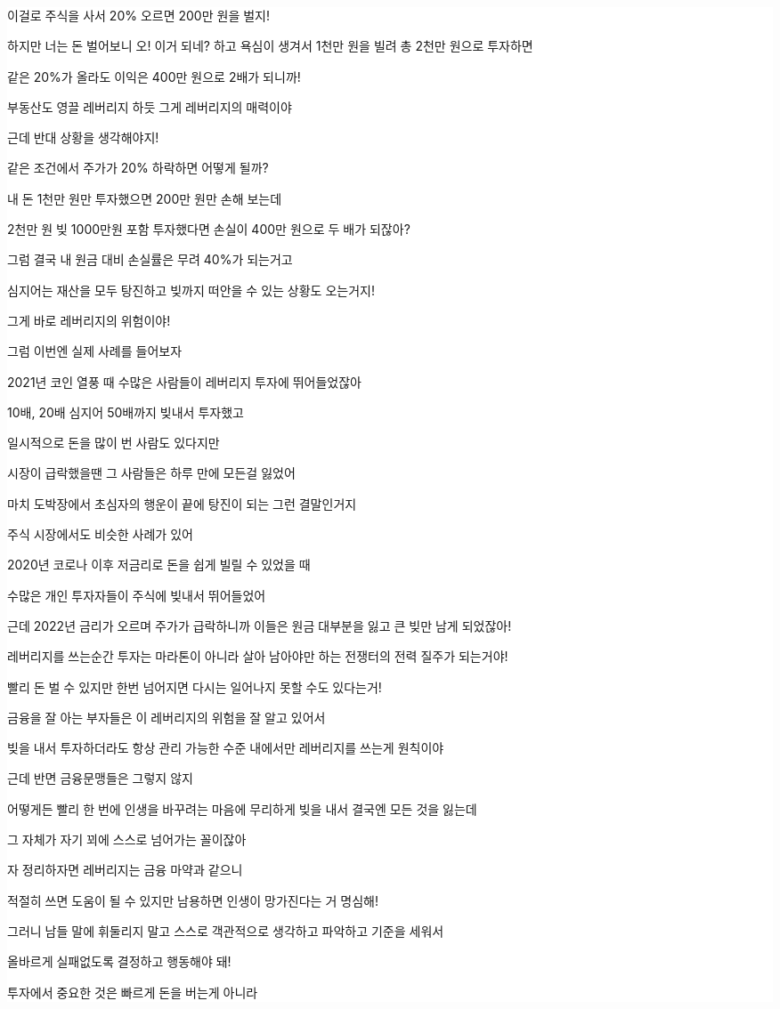 이걸로 주식을 사서 20% 오르면 200만 원을 벌지!

하지만 너는 돈 벌어보니 오! 이거 되네? 하고 욕심이 생겨서 1천만 원을 빌려 총 2천만 원으로 투자하면

같은 20%가 올라도 이익은 400만 원으로 2배가 되니까!

부동산도 영끌 레버리지 하듯 그게 레버리지의 매력이야

근데 반대 상황을 생각해야지!

같은 조건에서 주가가 20% 하락하면 어떻게 될까?

내 돈 1천만 원만 투자했으면 200만 원만 손해 보는데

2천만 원 빚 1000만원 포함 투자했다면 손실이 400만 원으로 두 배가 되잖아?

그럼 결국 내 원금 대비 손실률은 무려 40%가 되는거고

심지어는 재산을 모두 탕진하고 빚까지 떠안을 수 있는 상황도 오는거지!

그게 바로 레버리지의 위험이야!

그럼 이번엔 실제 사례를 들어보자

2021년 코인 열풍 때 수많은 사람들이 레버리지 투자에 뛰어들었잖아

10배, 20배 심지어 50배까지 빚내서 투자했고

일시적으로 돈을 많이 번 사람도 있다지만

시장이 급락했을땐 그 사람들은 하루 만에 모든걸 잃었어

마치 도박장에서 초심자의 행운이 끝에 탕진이 되는 그런 결말인거지

주식 시장에서도 비슷한 사례가 있어

2020년 코로나 이후 저금리로 돈을 쉽게 빌릴 수 있었을 때

수많은 개인 투자자들이 주식에 빚내서 뛰어들었어

근데 2022년 금리가 오르며 주가가 급락하니까 이들은 원금 대부분을 잃고 큰 빚만 남게 되었잖아!

레버리지를 쓰는순간 투자는 마라톤이 아니라 살아 남아야만 하는 전쟁터의 전력 질주가 되는거야!

빨리 돈 벌 수 있지만 한번 넘어지면 다시는 일어나지 못할 수도 있다는거!

금융을 잘 아는 부자들은 이 레버리지의 위험을 잘 알고 있어서

빚을 내서 투자하더라도 항상 관리 가능한 수준 내에서만 레버리지를 쓰는게 원칙이야

근데 반면 금융문맹들은 그렇지 않지

어떻게든 빨리 한 번에 인생을 바꾸려는 마음에 무리하게 빚을 내서 결국엔 모든 것을 잃는데

그 자체가 자기 꾀에 스스로 넘어가는 꼴이잖아

자 정리하자면 레버리지는 금융 마약과 같으니

적절히 쓰면 도움이 될 수 있지만 남용하면 인생이 망가진다는 거 명심해!

그러니 남들 말에 휘둘리지 말고 스스로 객관적으로 생각하고 파악하고 기준을 세워서

올바르게 실패없도록 결정하고 행동해야 돼!

투자에서 중요한 것은 빠르게 돈을 버는게 아니라

